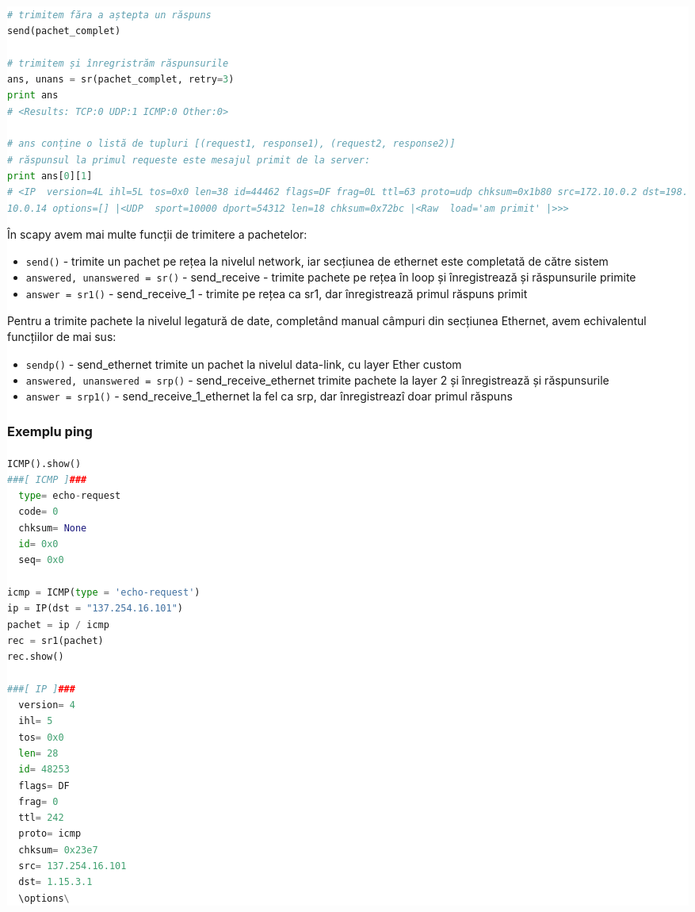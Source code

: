 ```python
# trimitem făra a aștepta un răspuns
send(pachet_complet)

# trimitem și înregristrăm răspunsurile
ans, unans = sr(pachet_complet, retry=3)
print ans
# <Results: TCP:0 UDP:1 ICMP:0 Other:0>

# ans conține o listă de tupluri [(request1, response1), (request2, response2)]
# răspunsul la primul requeste este mesajul primit de la server:
print ans[0][1]
# <IP  version=4L ihl=5L tos=0x0 len=38 id=44462 flags=DF frag=0L ttl=63 proto=udp chksum=0x1b80 src=172.10.0.2 dst=198.10.0.14 options=[] |<UDP  sport=10000 dport=54312 len=18 chksum=0x72bc |<Raw  load='am primit' |>>>

```

În scapy avem mai multe funcții de trimitere a pachetelor:
- `send()` - trimite un pachet pe rețea la nivelul network, iar secțiunea de ethernet este completată de către sistem
- `answered, unanswered = sr()` - send_receive - trimite pachete pe rețea în loop și înregistrează și răspunsurile primite
- `answer = sr1()` - send_receive_1 - trimite pe rețea ca sr1, dar înregistrează primul răspuns primit

Pentru a trimite pachete la nivelul legatură de date, completând manual câmpuri din secțiunea Ethernet, avem echivalentul funcțiilor de mai sus:
- `sendp()` - send_ethernet trimite un pachet la nivelul data-link, cu layer Ether custom
- `answered, unanswered = srp()` - send_receive_ethernet trimite pachete la layer 2 și înregistrează și răspunsurile
- `answer = srp1()` - send_receive_1_ethernet la fel ca srp, dar înregistreazî doar primul răspuns


<a name="scapy_ping"></a> 
### Exemplu ping
```python
ICMP().show()
###[ ICMP ]### 
  type= echo-request
  code= 0
  chksum= None
  id= 0x0
  seq= 0x0

icmp = ICMP(type = 'echo-request')
ip = IP(dst = "137.254.16.101")
pachet = ip / icmp
rec = sr1(pachet)
rec.show()

###[ IP ]### 
  version= 4
  ihl= 5
  tos= 0x0
  len= 28
  id= 48253
  flags= DF
  frag= 0
  ttl= 242
  proto= icmp
  chksum= 0x23e7
  src= 137.254.16.101
  dst= 1.15.3.1
  \options\
```